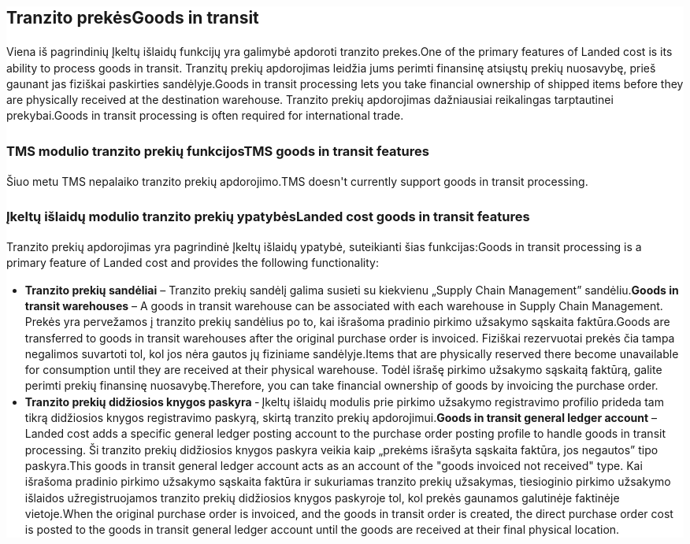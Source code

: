 ## <a name="goods-in-transit"></a><span data-ttu-id="33625-171">Tranzito prekės</span><span class="sxs-lookup"><span data-stu-id="33625-171">Goods in transit</span></span>

<span data-ttu-id="33625-172">Viena iš pagrindinių Įkeltų išlaidų funkcijų yra galimybė apdoroti tranzito prekes.</span><span class="sxs-lookup"><span data-stu-id="33625-172">One of the primary features of Landed cost is its ability to process goods in transit.</span></span> <span data-ttu-id="33625-173">Tranzitų prekių apdorojimas leidžia jums perimti finansinę atsiųstų prekių nuosavybę, prieš gaunant jas fiziškai paskirties sandėlyje.</span><span class="sxs-lookup"><span data-stu-id="33625-173">Goods in transit processing lets you take financial ownership of shipped items before they are physically received at the destination warehouse.</span></span> <span data-ttu-id="33625-174">Tranzito prekių apdorojimas dažniausiai reikalingas tarptautinei prekybai.</span><span class="sxs-lookup"><span data-stu-id="33625-174">Goods in transit processing is often required for international trade.</span></span>

### <a name="tms-goods-in-transit-features"></a><span data-ttu-id="33625-175">TMS modulio tranzito prekių funkcijos</span><span class="sxs-lookup"><span data-stu-id="33625-175">TMS goods in transit features</span></span>

<span data-ttu-id="33625-176">Šiuo metu TMS nepalaiko tranzito prekių apdorojimo.</span><span class="sxs-lookup"><span data-stu-id="33625-176">TMS doesn't currently support goods in transit processing.</span></span>

### <a name="landed-cost-goods-in-transit-features"></a><span data-ttu-id="33625-177">Įkeltų išlaidų modulio tranzito prekių ypatybės</span><span class="sxs-lookup"><span data-stu-id="33625-177">Landed cost goods in transit features</span></span>

<span data-ttu-id="33625-178">Tranzito prekių apdorojimas yra pagrindinė Įkeltų išlaidų ypatybė, suteikianti šias funkcijas:</span><span class="sxs-lookup"><span data-stu-id="33625-178">Goods in transit processing is a primary feature of Landed cost and provides the following functionality:</span></span>

- <span data-ttu-id="33625-179">**Tranzito prekių sandėliai** – Tranzito prekių sandėlį galima susieti su kiekvienu „Supply Chain Management” sandėliu.</span><span class="sxs-lookup"><span data-stu-id="33625-179">**Goods in transit warehouses** – A goods in transit warehouse can be associated with each warehouse in Supply Chain Management.</span></span> <span data-ttu-id="33625-180">Prekės yra pervežamos į tranzito prekių sandėlius po to, kai išrašoma pradinio pirkimo užsakymo sąskaita faktūra.</span><span class="sxs-lookup"><span data-stu-id="33625-180">Goods are transferred to goods in transit warehouses after the original purchase order is invoiced.</span></span> <span data-ttu-id="33625-181">Fiziškai rezervuotai prekės čia tampa negalimos suvartoti tol, kol jos nėra gautos jų fiziniame sandėlyje.</span><span class="sxs-lookup"><span data-stu-id="33625-181">Items that are physically reserved there become unavailable for consumption until they are received at their physical warehouse.</span></span> <span data-ttu-id="33625-182">Todėl išrašę pirkimo užsakymo sąskaitą faktūrą, galite perimti prekių finansinę nuosavybę.</span><span class="sxs-lookup"><span data-stu-id="33625-182">Therefore, you can take financial ownership of goods by invoicing the purchase order.</span></span>
- <span data-ttu-id="33625-183">**Tranzito prekių didžiosios knygos paskyra** ‑ Įkeltų išlaidų modulis prie pirkimo užsakymo registravimo profilio prideda tam tikrą didžiosios knygos registravimo paskyrą, skirtą tranzito prekių apdorojimui.</span><span class="sxs-lookup"><span data-stu-id="33625-183">**Goods in transit general ledger account** – Landed cost adds a specific general ledger posting account to the purchase order posting profile to handle goods in transit processing.</span></span> <span data-ttu-id="33625-184">Ši tranzito prekių didžiosios knygos paskyra veikia kaip „prekėms išrašyta sąskaita faktūra, jos negautos” tipo paskyra.</span><span class="sxs-lookup"><span data-stu-id="33625-184">This goods in transit general ledger account acts as an account of the "goods invoiced not received" type.</span></span> <span data-ttu-id="33625-185">Kai išrašoma pradinio pirkimo užsakymo sąskaita faktūra ir sukuriamas tranzito prekių užsakymas, tiesioginio pirkimo užsakymo išlaidos užregistruojamos tranzito prekių didžiosios knygos paskyroje tol, kol prekės gaunamos galutinėje faktinėje vietoje.</span><span class="sxs-lookup"><span data-stu-id="33625-185">When the original purchase order is invoiced, and the goods in transit order is created, the direct purchase order cost is posted to the goods in transit general ledger account until the goods are received at their final physical location.</span></span>